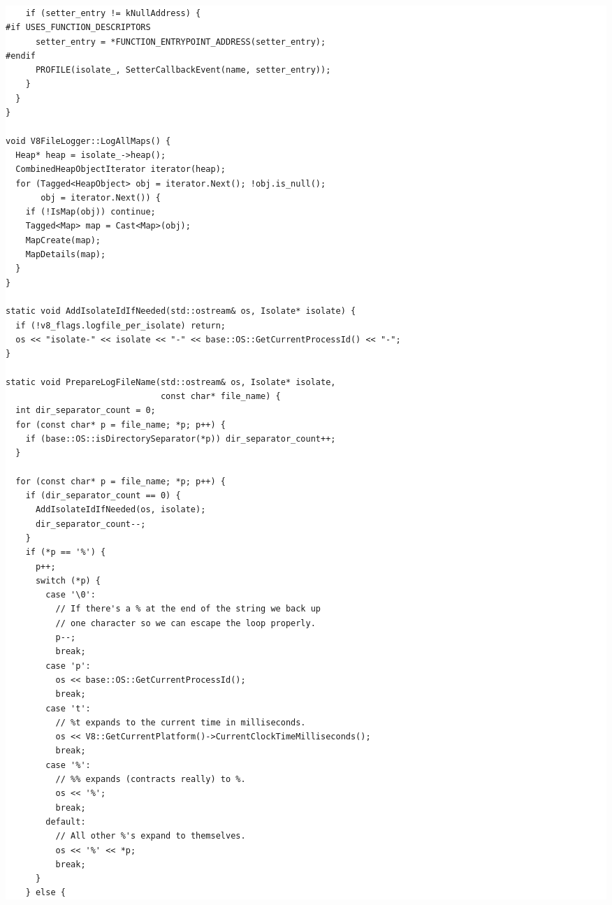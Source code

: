 ```
    if (setter_entry != kNullAddress) {
#if USES_FUNCTION_DESCRIPTORS
      setter_entry = *FUNCTION_ENTRYPOINT_ADDRESS(setter_entry);
#endif
      PROFILE(isolate_, SetterCallbackEvent(name, setter_entry));
    }
  }
}

void V8FileLogger::LogAllMaps() {
  Heap* heap = isolate_->heap();
  CombinedHeapObjectIterator iterator(heap);
  for (Tagged<HeapObject> obj = iterator.Next(); !obj.is_null();
       obj = iterator.Next()) {
    if (!IsMap(obj)) continue;
    Tagged<Map> map = Cast<Map>(obj);
    MapCreate(map);
    MapDetails(map);
  }
}

static void AddIsolateIdIfNeeded(std::ostream& os, Isolate* isolate) {
  if (!v8_flags.logfile_per_isolate) return;
  os << "isolate-" << isolate << "-" << base::OS::GetCurrentProcessId() << "-";
}

static void PrepareLogFileName(std::ostream& os, Isolate* isolate,
                               const char* file_name) {
  int dir_separator_count = 0;
  for (const char* p = file_name; *p; p++) {
    if (base::OS::isDirectorySeparator(*p)) dir_separator_count++;
  }

  for (const char* p = file_name; *p; p++) {
    if (dir_separator_count == 0) {
      AddIsolateIdIfNeeded(os, isolate);
      dir_separator_count--;
    }
    if (*p == '%') {
      p++;
      switch (*p) {
        case '\0':
          // If there's a % at the end of the string we back up
          // one character so we can escape the loop properly.
          p--;
          break;
        case 'p':
          os << base::OS::GetCurrentProcessId();
          break;
        case 't':
          // %t expands to the current time in milliseconds.
          os << V8::GetCurrentPlatform()->CurrentClockTimeMilliseconds();
          break;
        case '%':
          // %% expands (contracts really) to %.
          os << '%';
          break;
        default:
          // All other %'s expand to themselves.
          os << '%' << *p;
          break;
      }
    } else {
```